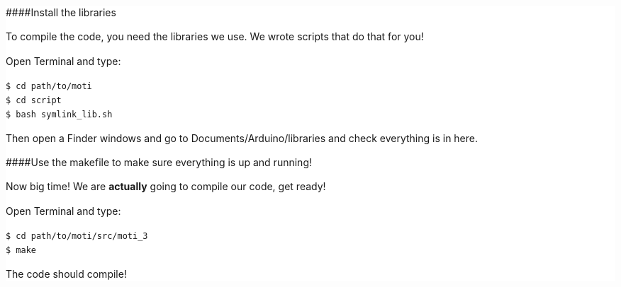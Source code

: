
####Install the libraries

To compile the code, you need the libraries we use. We wrote scripts that do that for you!

Open Terminal and type:

```Bash
$ cd path/to/moti
$ cd script
$ bash symlink_lib.sh
```

Then open a Finder windows and go to Documents/Arduino/libraries and check everything is in here.


####Use the makefile to make sure everything is up and running!

Now big time! We are **actually** going to compile our code, get ready!

Open Terminal and type:

```Bash
$ cd path/to/moti/src/moti_3
$ make
```

The code should compile!




